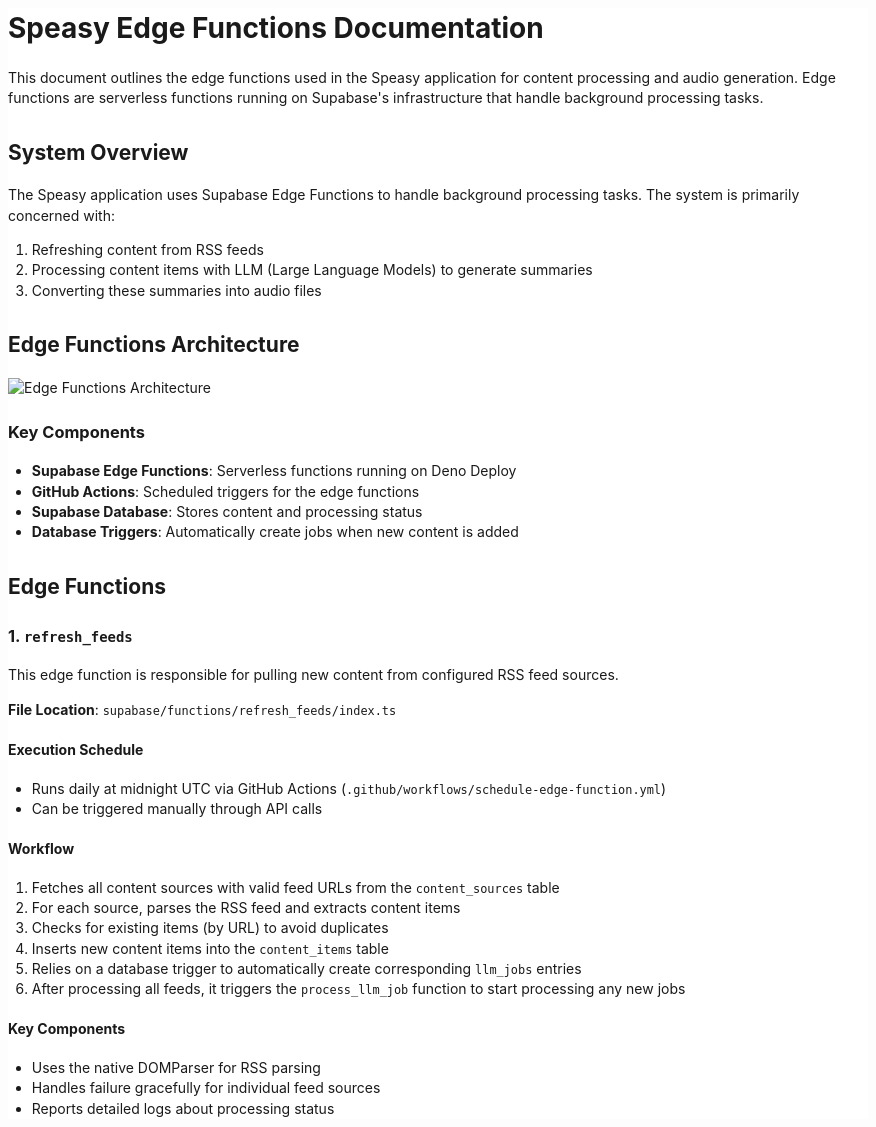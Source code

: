 # Speasy Edge Functions Documentation

This document outlines the edge functions used in the Speasy application for content processing and audio generation. Edge functions are serverless functions running on Supabase's infrastructure that handle background processing tasks.

## System Overview

The Speasy application uses Supabase Edge Functions to handle background processing tasks. The system is primarily concerned with:

1. Refreshing content from RSS feeds
2. Processing content items with LLM (Large Language Models) to generate summaries
3. Converting these summaries into audio files

## Edge Functions Architecture

![Edge Functions Architecture](https://i.imgur.com/sIGtBZf.png)

### Key Components

- **Supabase Edge Functions**: Serverless functions running on Deno Deploy
- **GitHub Actions**: Scheduled triggers for the edge functions
- **Supabase Database**: Stores content and processing status
- **Database Triggers**: Automatically create jobs when new content is added

## Edge Functions

### 1. `refresh_feeds`

This edge function is responsible for pulling new content from configured RSS feed sources.

**File Location**: `supabase/functions/refresh_feeds/index.ts`

#### Execution Schedule
- Runs daily at midnight UTC via GitHub Actions (`.github/workflows/schedule-edge-function.yml`)
- Can be triggered manually through API calls

#### Workflow
1. Fetches all content sources with valid feed URLs from the `content_sources` table
2. For each source, parses the RSS feed and extracts content items
3. Checks for existing items (by URL) to avoid duplicates
4. Inserts new content items into the `content_items` table
5. Relies on a database trigger to automatically create corresponding `llm_jobs` entries
6. After processing all feeds, it triggers the `process_llm_job` function to start processing any new jobs

#### Key Components
- Uses the native DOMParser for RSS parsing
- Handles failure gracefully for individual feed sources
- Reports detailed logs about processing status

